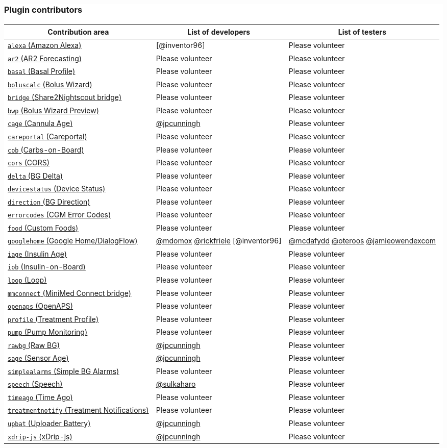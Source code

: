 ### Plugin contributors

| Contribution area                     | List of developers   | List of testers
| ------------------------------------- | -------------------- | -------------------- |
| [`alexa` (Amazon Alexa)](README.md#alexa-amazon-alexa)| [@inventor96] | Please volunteer |
| [`ar2` (AR2 Forecasting)](README.md#ar2-ar2-forecasting)| Please volunteer | Please volunteer |
| [`basal` (Basal Profile)](README.md#basal-basal-profile)| Please volunteer | Please volunteer |
| [`boluscalc` (Bolus Wizard)](README.md#boluscalc-bolus-wizard)| Please volunteer | Please volunteer |
| [`bridge` (Share2Nightscout bridge)](README.md#bridge-share2nightscout-bridge)| Please volunteer | Please volunteer |
| [`bwp` (Bolus Wizard Preview)](README.md#bwp-bolus-wizard-preview)| Please volunteer | Please volunteer |
| [`cage` (Cannula Age)](README.md#cage-cannula-age)| [@jpcunningh] | Please volunteer |
| [`careportal` (Careportal)](README.md#careportal-careportal)| Please volunteer | Please volunteer |
| [`cob` (Carbs-on-Board)](README.md#cob-carbs-on-board)| Please volunteer | Please volunteer |
| [`cors` (CORS)](README.md#cors-cors)| Please volunteer | Please volunteer |
| [`delta` (BG Delta)](README.md#delta-bg-delta)| Please volunteer | Please volunteer |
| [`devicestatus` (Device Status)](README.md#devicestatus-device-status)| Please volunteer | Please volunteer |
| [`direction` (BG Direction)](README.md#direction-bg-direction)| Please volunteer | Please volunteer |
| [`errorcodes` (CGM Error Codes)](README.md#errorcodes-cgm-error-codes)| Please volunteer | Please volunteer |
| [`food` (Custom Foods)](README.md#food-custom-foods)| Please volunteer | Please volunteer |
| [`googlehome` (Google Home/DialogFlow)](README.md#googlehome-google-homedialogflow)| [@mdomox] [@rickfriele] [@inventor96] | [@mcdafydd] [@oteroos] [@jamieowendexcom] | 
| [`iage` (Insulin Age)](README.md#iage-insulin-age)| Please volunteer | Please volunteer |
| [`iob` (Insulin-on-Board)](README.md#iob-insulin-on-board)| Please volunteer | Please volunteer |
| [`loop` (Loop)](README.md#loop-loop)| Please volunteer | Please volunteer |
| [`mmconnect` (MiniMed Connect bridge)](README.md#mmconnect-minimed-connect-bridge)| Please volunteer | Please volunteer |
| [`openaps` (OpenAPS)](README.md#openaps-openaps)| Please volunteer | Please volunteer |
| [`profile` (Treatment Profile)](README.md#profile-treatment-profile)| Please volunteer | Please volunteer |
| [`pump` (Pump Monitoring)](README.md#pump-pump-monitoring)| Please volunteer | Please volunteer |
| [`rawbg` (Raw BG)](README.md#rawbg-raw-bg)| [@jpcunningh] | Please volunteer |
| [`sage` (Sensor Age)](README.md#sage-sensor-age)| [@jpcunningh] | Please volunteer |
| [`simplealarms` (Simple BG Alarms)](README.md#simplealarms-simple-bg-alarms)| Please volunteer | Please volunteer |
| [`speech` (Speech)](README.md#speech-speech)| [@sulkaharo] | Please volunteer |
| [`timeago` (Time Ago)](README.md#timeago-time-ago)| Please volunteer | Please volunteer |
| [`treatmentnotify` (Treatment Notifications)](README.md#treatmentnotify-treatment-notifications)| Please volunteer | Please volunteer |
| [`upbat` (Uploader Battery)](README.md#upbat-uploader-battery)| [@jpcunningh] | Please volunteer |
| [`xdrip-js` (xDrip-js)](README.md#xdrip-js-xdrip-js)| [@jpcunningh] | Please volunteer |


[build-img]: https://img.shields.io/travis/nightscout/cgm-remote-monitor.svg
[build-url]: https://travis-ci.org/nightscout/cgm-remote-monitor
[dependency-img]: https://img.shields.io/david/nightscout/cgm-remote-monitor.svg
[dependency-url]: https://david-dm.org/nightscout/cgm-remote-monitor
[coverage-img]: https://img.shields.io/coveralls/nightscout/cgm-remote-monitor/master.svg
[coverage-url]: https://coveralls.io/r/nightscout/cgm-remote-monitor?branch=master
[discord-img]: https://img.shields.io/discord/629952586895851530?label=discord%20chat
[discord-url]: https://discord.gg/rTKhrqz
[example-env-template]: docs/example-template.env
[@andrew-warrington]: https://github.com/andrew-warrington
[@apanasef]: https://github.com/apanasef
[@bewest]: https://github.com/bewest
[@danamlewis]: https://github.com/danamlewis
[@diabetlum]: https://github.com/diabetlum
[@herzogmedia]: https://github.com/herzogmedia
[@jamieowendexcom ]: https://github.com/jamieowendexcom 
[@janrpn]: https://github.com/janrpn
[@jasoncalabrese]: https://github.com/jasoncalabrese 
[@jizhongwen]: https://github.com/jizhongwen
[@jpcunningh]: https://github.com/jpcunningh
[@jweismann]: https://github.com/jweismann
[@komarserjio]: https://github.com/komarserjio
[@LuminaryXion]: https://github.com/LuminaryXion
[@mcdafydd]: https://github.com/mcdafydd
[@mdomox]: https://github.com/mdomox
[@MilosKozak]: https://github.com/MilosKozak
[@oteroos]: https://github.com/oteroos
[@PieterGit]: https://github.com/PieterGit
[@rarneson]: https://github.com/rarneson
[@rickfriele]: https://github.com/rickfriele
[@scottleibrand]: https://github.com/scottleibrand
[@sulkaharo]: https://github.com/sulkaharo
[@tynbendad]: https://github.com/tynbendad
[@unsoluble]: https://github.com/unsoluble
[@viderehh]: https://github.com/viderehh
[@OpossumGit]: https://github.com/OpossumGit
[@Bartlomiejsz]: https://github.com/Bartlomiejsz